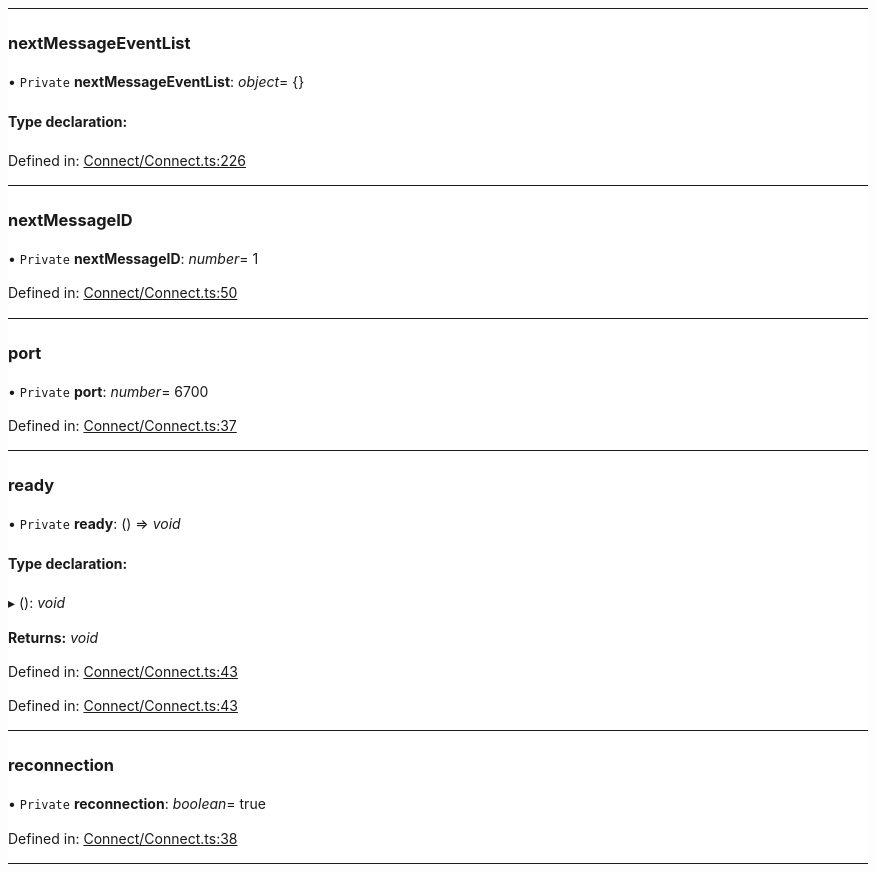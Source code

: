 ___

### nextMessageEventList

• `Private` **nextMessageEventList**: *object*= {}

#### Type declaration:

Defined in: [Connect/Connect.ts:226](https://github.com/blacktunes/xianyu-robot/blob/2c773a6/src/Connect/Connect.ts#L226)

___

### nextMessageID

• `Private` **nextMessageID**: *number*= 1

Defined in: [Connect/Connect.ts:50](https://github.com/blacktunes/xianyu-robot/blob/2c773a6/src/Connect/Connect.ts#L50)

___

### port

• `Private` **port**: *number*= 6700

Defined in: [Connect/Connect.ts:37](https://github.com/blacktunes/xianyu-robot/blob/2c773a6/src/Connect/Connect.ts#L37)

___

### ready

• `Private` **ready**: () => *void*

#### Type declaration:

▸ (): *void*

**Returns:** *void*

Defined in: [Connect/Connect.ts:43](https://github.com/blacktunes/xianyu-robot/blob/2c773a6/src/Connect/Connect.ts#L43)

Defined in: [Connect/Connect.ts:43](https://github.com/blacktunes/xianyu-robot/blob/2c773a6/src/Connect/Connect.ts#L43)

___

### reconnection

• `Private` **reconnection**: *boolean*= true

Defined in: [Connect/Connect.ts:38](https://github.com/blacktunes/xianyu-robot/blob/2c773a6/src/Connect/Connect.ts#L38)

___
